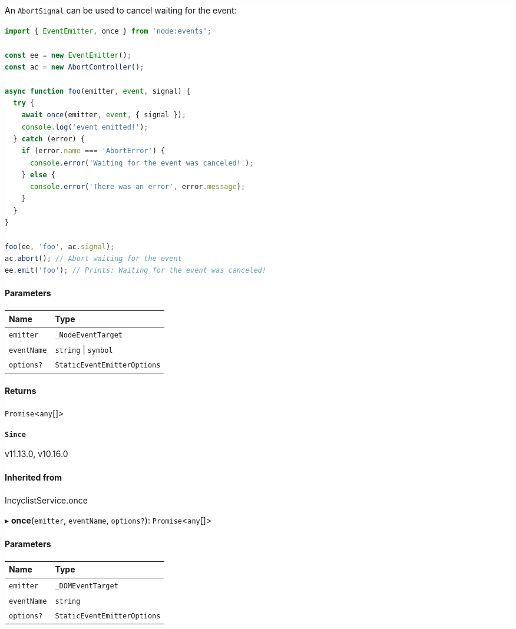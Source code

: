 An `AbortSignal` can be used to cancel waiting for the event:

```js
import { EventEmitter, once } from 'node:events';

const ee = new EventEmitter();
const ac = new AbortController();

async function foo(emitter, event, signal) {
  try {
    await once(emitter, event, { signal });
    console.log('event emitted!');
  } catch (error) {
    if (error.name === 'AbortError') {
      console.error('Waiting for the event was canceled!');
    } else {
      console.error('There was an error', error.message);
    }
  }
}

foo(ee, 'foo', ac.signal);
ac.abort(); // Abort waiting for the event
ee.emit('foo'); // Prints: Waiting for the event was canceled!
```

#### Parameters

| Name | Type |
| :------ | :------ |
| `emitter` | `_NodeEventTarget` |
| `eventName` | `string` \| `symbol` |
| `options?` | `StaticEventEmitterOptions` |

#### Returns

`Promise`\<`any`[]\>

**`Since`**

v11.13.0, v10.16.0

#### Inherited from

IncyclistService.once

▸ **once**(`emitter`, `eventName`, `options?`): `Promise`\<`any`[]\>

#### Parameters

| Name | Type |
| :------ | :------ |
| `emitter` | `_DOMEventTarget` |
| `eventName` | `string` |
| `options?` | `StaticEventEmitterOptions` |
